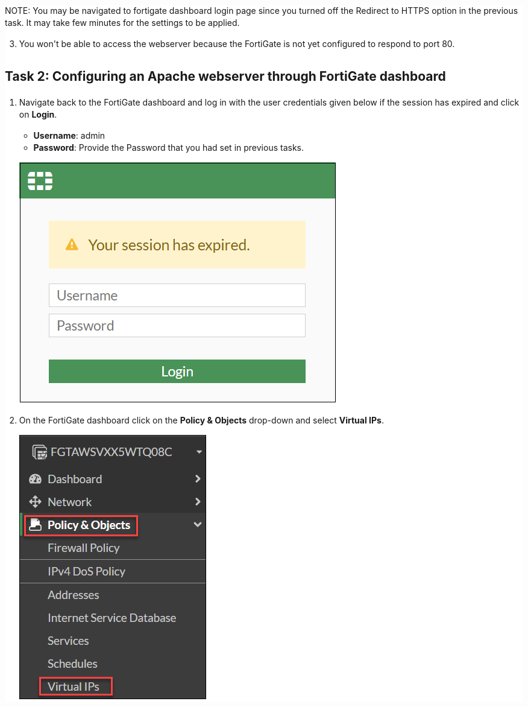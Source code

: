    NOTE: You may be navigated to fortigate dashboard login page since you turned off the Redirect to HTTPS option in the previous task. It may take few minutes for the settings to be applied.
    
3. You won't be able to access the webserver because the FortiGate is not yet configured to respond to port 80.

## Task 2: Configuring an Apache webserver through FortiGate dashboard

1. Navigate back to the FortiGate dashboard and log in with the user credentials given below if the session has expired and click on **Login**.

    * **Username**:  admin
    * **Password**:  Provide the Password that you had set in previous tasks.
    
     ![](images/expired.png)
    
2. On the FortiGate dashboard click on the **Policy & Objects** drop-down and select **Virtual IPs**.
    
    ![](images/vips.png)
    